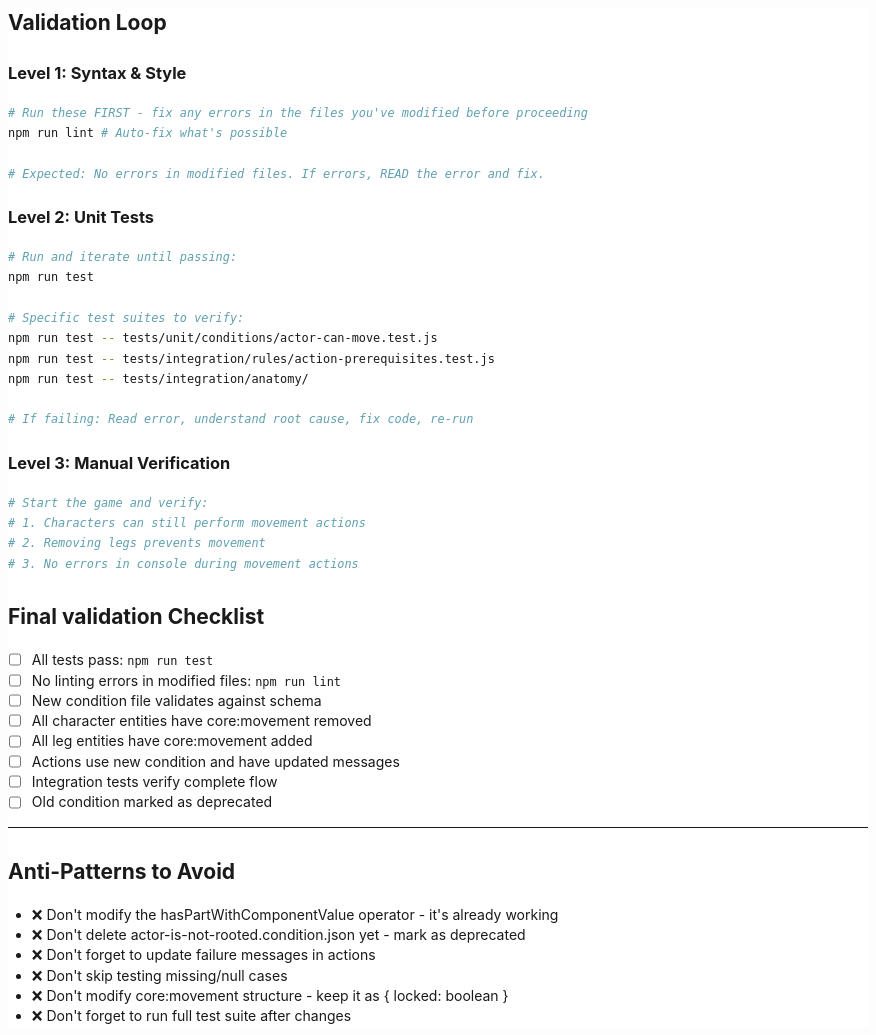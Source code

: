 ## Validation Loop

### Level 1: Syntax & Style
```bash
# Run these FIRST - fix any errors in the files you've modified before proceeding
npm run lint # Auto-fix what's possible

# Expected: No errors in modified files. If errors, READ the error and fix.
```

### Level 2: Unit Tests
```bash
# Run and iterate until passing:
npm run test

# Specific test suites to verify:
npm run test -- tests/unit/conditions/actor-can-move.test.js
npm run test -- tests/integration/rules/action-prerequisites.test.js
npm run test -- tests/integration/anatomy/

# If failing: Read error, understand root cause, fix code, re-run
```

### Level 3: Manual Verification
```bash
# Start the game and verify:
# 1. Characters can still perform movement actions
# 2. Removing legs prevents movement
# 3. No errors in console during movement actions
```

## Final validation Checklist
- [ ] All tests pass: `npm run test`
- [ ] No linting errors in modified files: `npm run lint`
- [ ] New condition file validates against schema
- [ ] All character entities have core:movement removed
- [ ] All leg entities have core:movement added
- [ ] Actions use new condition and have updated messages
- [ ] Integration tests verify complete flow
- [ ] Old condition marked as deprecated

---

## Anti-Patterns to Avoid
- ❌ Don't modify the hasPartWithComponentValue operator - it's already working
- ❌ Don't delete actor-is-not-rooted.condition.json yet - mark as deprecated
- ❌ Don't forget to update failure messages in actions
- ❌ Don't skip testing missing/null cases
- ❌ Don't modify core:movement structure - keep it as { locked: boolean }
- ❌ Don't forget to run full test suite after changes
